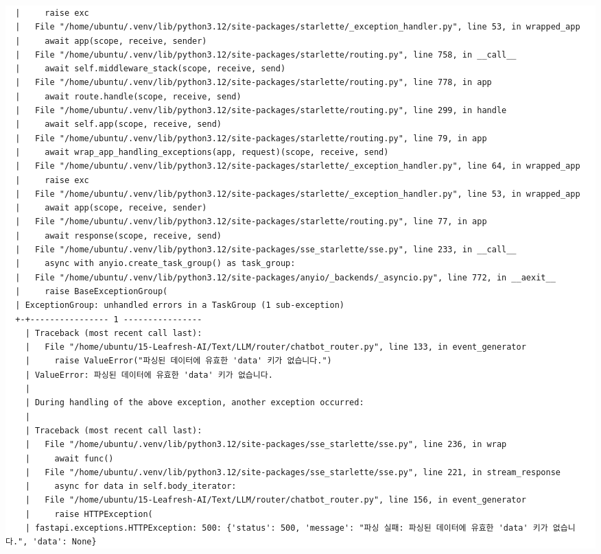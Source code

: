 ```plaintext
  |     raise exc
  |   File "/home/ubuntu/.venv/lib/python3.12/site-packages/starlette/_exception_handler.py", line 53, in wrapped_app
  |     await app(scope, receive, sender)
  |   File "/home/ubuntu/.venv/lib/python3.12/site-packages/starlette/routing.py", line 758, in __call__
  |     await self.middleware_stack(scope, receive, send)
  |   File "/home/ubuntu/.venv/lib/python3.12/site-packages/starlette/routing.py", line 778, in app
  |     await route.handle(scope, receive, send)
  |   File "/home/ubuntu/.venv/lib/python3.12/site-packages/starlette/routing.py", line 299, in handle
  |     await self.app(scope, receive, send)
  |   File "/home/ubuntu/.venv/lib/python3.12/site-packages/starlette/routing.py", line 79, in app
  |     await wrap_app_handling_exceptions(app, request)(scope, receive, send)
  |   File "/home/ubuntu/.venv/lib/python3.12/site-packages/starlette/_exception_handler.py", line 64, in wrapped_app
  |     raise exc
  |   File "/home/ubuntu/.venv/lib/python3.12/site-packages/starlette/_exception_handler.py", line 53, in wrapped_app
  |     await app(scope, receive, sender)
  |   File "/home/ubuntu/.venv/lib/python3.12/site-packages/starlette/routing.py", line 77, in app
  |     await response(scope, receive, send)
  |   File "/home/ubuntu/.venv/lib/python3.12/site-packages/sse_starlette/sse.py", line 233, in __call__
  |     async with anyio.create_task_group() as task_group:
  |   File "/home/ubuntu/.venv/lib/python3.12/site-packages/anyio/_backends/_asyncio.py", line 772, in __aexit__
  |     raise BaseExceptionGroup(
  | ExceptionGroup: unhandled errors in a TaskGroup (1 sub-exception)
  +-+---------------- 1 ----------------
    | Traceback (most recent call last):
    |   File "/home/ubuntu/15-Leafresh-AI/Text/LLM/router/chatbot_router.py", line 133, in event_generator
    |     raise ValueError("파싱된 데이터에 유효한 'data' 키가 없습니다.")
    | ValueError: 파싱된 데이터에 유효한 'data' 키가 없습니다.
    | 
    | During handling of the above exception, another exception occurred:
    | 
    | Traceback (most recent call last):
    |   File "/home/ubuntu/.venv/lib/python3.12/site-packages/sse_starlette/sse.py", line 236, in wrap
    |     await func()
    |   File "/home/ubuntu/.venv/lib/python3.12/site-packages/sse_starlette/sse.py", line 221, in stream_response
    |     async for data in self.body_iterator:
    |   File "/home/ubuntu/15-Leafresh-AI/Text/LLM/router/chatbot_router.py", line 156, in event_generator
    |     raise HTTPException(
    | fastapi.exceptions.HTTPException: 500: {'status': 500, 'message': "파싱 실패: 파싱된 데이터에 유효한 'data' 키가 없습니다.", 'data': None}
```
